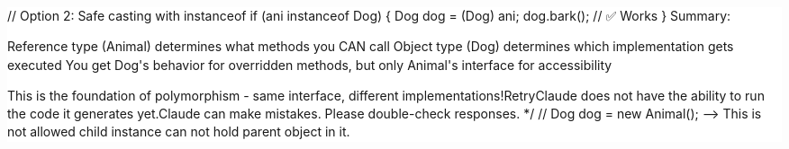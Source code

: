 // Option 2: Safe casting with instanceof
if (ani instanceof Dog) {
Dog dog = (Dog) ani;
dog.bark();  // ✅ Works
}
Summary:

Reference type (Animal) determines what methods you CAN call
Object type (Dog) determines which implementation gets executed
You get Dog's behavior for overridden methods, but only Animal's interface for accessibility

This is the foundation of polymorphism - same interface, different implementations!RetryClaude does not have the ability to run the code it generates yet.Claude can make mistakes. Please double-check responses.
*/
//        Dog dog = new Animal(); --> This is not allowed child instance can not hold parent object in it.